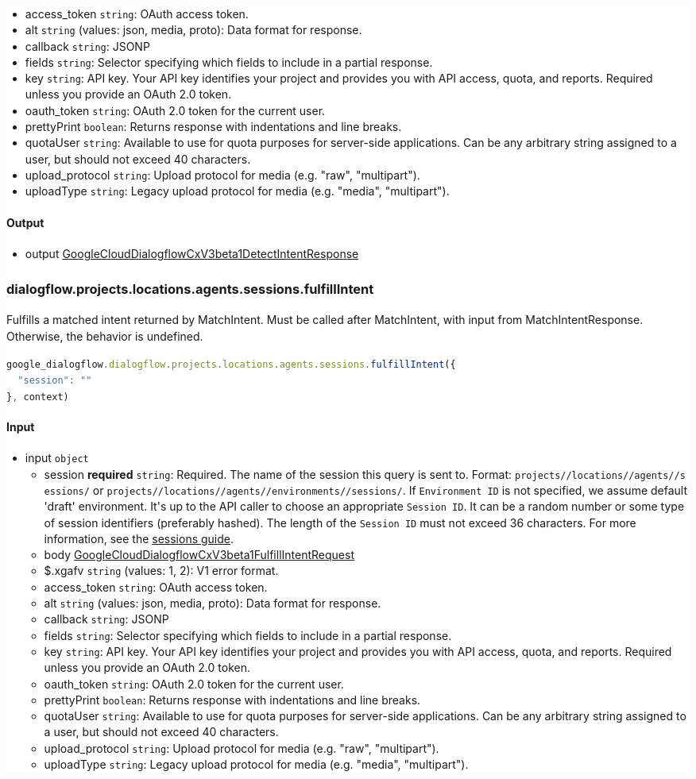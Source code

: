   * access_token `string`: OAuth access token.
  * alt `string` (values: json, media, proto): Data format for response.
  * callback `string`: JSONP
  * fields `string`: Selector specifying which fields to include in a partial response.
  * key `string`: API key. Your API key identifies your project and provides you with API access, quota, and reports. Required unless you provide an OAuth 2.0 token.
  * oauth_token `string`: OAuth 2.0 token for the current user.
  * prettyPrint `boolean`: Returns response with indentations and line breaks.
  * quotaUser `string`: Available to use for quota purposes for server-side applications. Can be any arbitrary string assigned to a user, but should not exceed 40 characters.
  * upload_protocol `string`: Upload protocol for media (e.g. "raw", "multipart").
  * uploadType `string`: Legacy upload protocol for media (e.g. "media", "multipart").

#### Output
* output [GoogleCloudDialogflowCxV3beta1DetectIntentResponse](#googleclouddialogflowcxv3beta1detectintentresponse)

### dialogflow.projects.locations.agents.sessions.fulfillIntent
Fulfills a matched intent returned by MatchIntent. Must be called after MatchIntent, with input from MatchIntentResponse. Otherwise, the behavior is undefined.


```js
google_dialogflow.dialogflow.projects.locations.agents.sessions.fulfillIntent({
  "session": ""
}, context)
```

#### Input
* input `object`
  * session **required** `string`: Required. The name of the session this query is sent to. Format: `projects//locations//agents//sessions/` or `projects//locations//agents//environments//sessions/`. If `Environment ID` is not specified, we assume default 'draft' environment. It's up to the API caller to choose an appropriate `Session ID`. It can be a random number or some type of session identifiers (preferably hashed). The length of the `Session ID` must not exceed 36 characters. For more information, see the [sessions guide](https://cloud.google.com/dialogflow/cx/docs/concept/session).
  * body [GoogleCloudDialogflowCxV3beta1FulfillIntentRequest](#googleclouddialogflowcxv3beta1fulfillintentrequest)
  * $.xgafv `string` (values: 1, 2): V1 error format.
  * access_token `string`: OAuth access token.
  * alt `string` (values: json, media, proto): Data format for response.
  * callback `string`: JSONP
  * fields `string`: Selector specifying which fields to include in a partial response.
  * key `string`: API key. Your API key identifies your project and provides you with API access, quota, and reports. Required unless you provide an OAuth 2.0 token.
  * oauth_token `string`: OAuth 2.0 token for the current user.
  * prettyPrint `boolean`: Returns response with indentations and line breaks.
  * quotaUser `string`: Available to use for quota purposes for server-side applications. Can be any arbitrary string assigned to a user, but should not exceed 40 characters.
  * upload_protocol `string`: Upload protocol for media (e.g. "raw", "multipart").
  * uploadType `string`: Legacy upload protocol for media (e.g. "media", "multipart").

